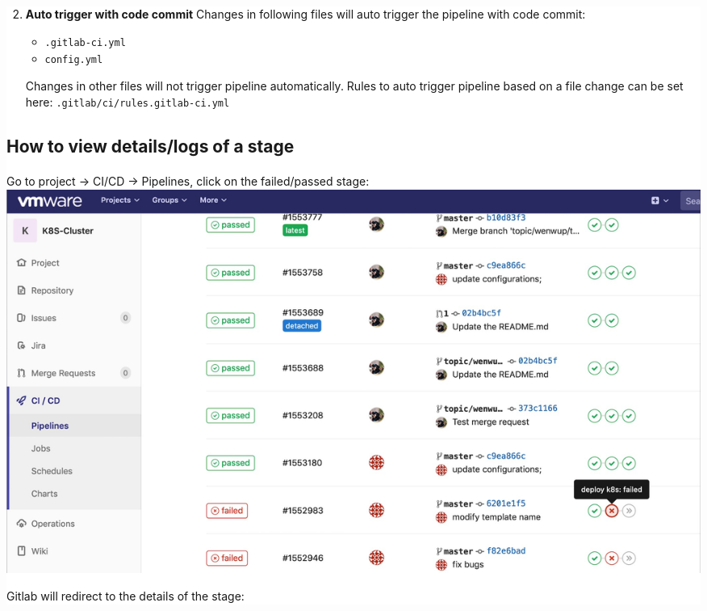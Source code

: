 2. **Auto trigger with code commit**
   Changes in following files will auto trigger the pipeline with code commit:

      - `.gitlab-ci.yml`
      - `config.yml`

   Changes in other files will not trigger pipeline automatically. Rules to auto trigger pipeline based on a file change can be set here: `.gitlab/ci/rules.gitlab-ci.yml`

## How to view details/logs of a stage

Go to project -> CI/CD -> Pipelines, click on the failed/passed stage:
![test6](doc/check-failed-pipeline.png)

Gitlab will redirect to the details of the stage: